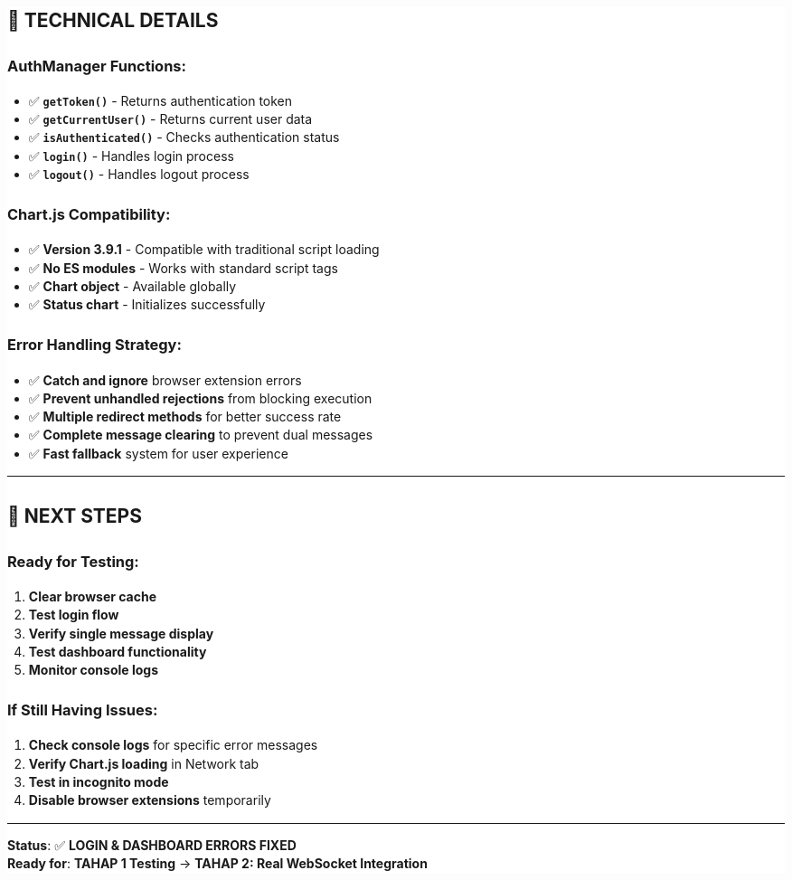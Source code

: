 
## 🔧 **TECHNICAL DETAILS**

### **AuthManager Functions:**
- ✅ **`getToken()`** - Returns authentication token
- ✅ **`getCurrentUser()`** - Returns current user data
- ✅ **`isAuthenticated()`** - Checks authentication status
- ✅ **`login()`** - Handles login process
- ✅ **`logout()`** - Handles logout process

### **Chart.js Compatibility:**
- ✅ **Version 3.9.1** - Compatible with traditional script loading
- ✅ **No ES modules** - Works with standard script tags
- ✅ **Chart object** - Available globally
- ✅ **Status chart** - Initializes successfully

### **Error Handling Strategy:**
- ✅ **Catch and ignore** browser extension errors
- ✅ **Prevent unhandled rejections** from blocking execution
- ✅ **Multiple redirect methods** for better success rate
- ✅ **Complete message clearing** to prevent dual messages
- ✅ **Fast fallback** system for user experience

---

## 🎯 **NEXT STEPS**

### **Ready for Testing:**
1. **Clear browser cache**
2. **Test login flow**
3. **Verify single message display**
4. **Test dashboard functionality**
5. **Monitor console logs**

### **If Still Having Issues:**
1. **Check console logs** for specific error messages
2. **Verify Chart.js loading** in Network tab
3. **Test in incognito mode**
4. **Disable browser extensions** temporarily

---

**Status**: ✅ **LOGIN & DASHBOARD ERRORS FIXED**  
**Ready for**: **TAHAP 1 Testing** → **TAHAP 2: Real WebSocket Integration**
